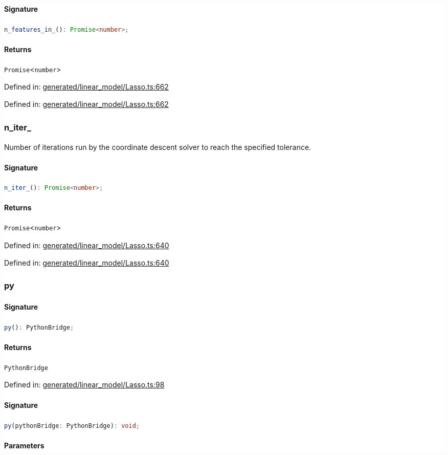 #### Signature

```ts
n_features_in_(): Promise<number>;
```

#### Returns

`Promise`\<`number`\>

Defined in:  [generated/linear\_model/Lasso.ts:662](https://github.com/transitive-bullshit/scikit-learn-ts/blob/0466da7/packages/sklearn/src/generated/linear_model/Lasso.ts#L662)

Defined in:  [generated/linear\_model/Lasso.ts:662](https://github.com/transitive-bullshit/scikit-learn-ts/blob/0466da7/packages/sklearn/src/generated/linear_model/Lasso.ts#L662)

### n\_iter\_

Number of iterations run by the coordinate descent solver to reach the specified tolerance.

#### Signature

```ts
n_iter_(): Promise<number>;
```

#### Returns

`Promise`\<`number`\>

Defined in:  [generated/linear\_model/Lasso.ts:640](https://github.com/transitive-bullshit/scikit-learn-ts/blob/0466da7/packages/sklearn/src/generated/linear_model/Lasso.ts#L640)

Defined in:  [generated/linear\_model/Lasso.ts:640](https://github.com/transitive-bullshit/scikit-learn-ts/blob/0466da7/packages/sklearn/src/generated/linear_model/Lasso.ts#L640)

### py

#### Signature

```ts
py(): PythonBridge;
```

#### Returns

`PythonBridge`

Defined in:  [generated/linear\_model/Lasso.ts:98](https://github.com/transitive-bullshit/scikit-learn-ts/blob/0466da7/packages/sklearn/src/generated/linear_model/Lasso.ts#L98)

#### Signature

```ts
py(pythonBridge: PythonBridge): void;
```

#### Parameters
